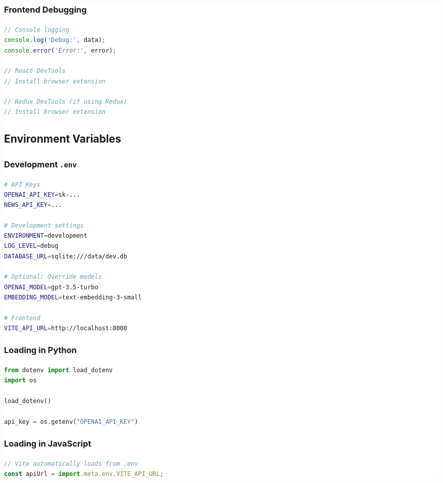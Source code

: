 ### Frontend Debugging

```javascript
// Console logging
console.log('Debug:', data);
console.error('Error:', error);

// React DevTools
// Install browser extension

// Redux DevTools (if using Redux)
// Install browser extension
```

## Environment Variables

### Development `.env`

```bash
# API Keys
OPENAI_API_KEY=sk-...
NEWS_API_KEY=...

# Development settings
ENVIRONMENT=development
LOG_LEVEL=debug
DATABASE_URL=sqlite:///data/dev.db

# Optional: Override models
OPENAI_MODEL=gpt-3.5-turbo
EMBEDDING_MODEL=text-embedding-3-small

# Frontend
VITE_API_URL=http://localhost:8000
```

### Loading in Python

```python
from dotenv import load_dotenv
import os

load_dotenv()

api_key = os.getenv("OPENAI_API_KEY")
```

### Loading in JavaScript

```javascript
// Vite automatically loads from .env
const apiUrl = import.meta.env.VITE_API_URL;
```
